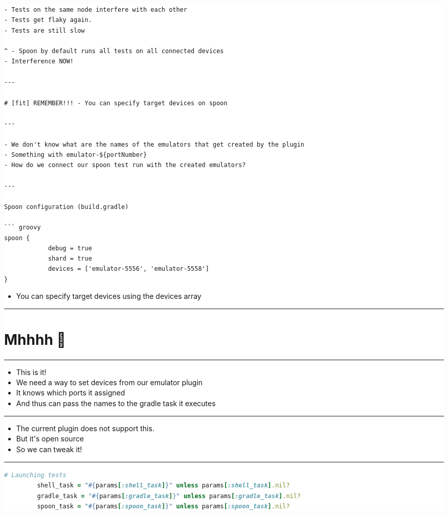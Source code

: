 ```
- Tests on the same node interfere with each other
- Tests get flaky again.
- Tests are still slow

^ - Spoon by default runs all tests on all connected devices
- Interference NOW!

---

# [fit] REMEMBER!!! - You can specify target devices on spoon

---

- We don't know what are the names of the emulators that get created by the plugin
- Something with emulator-${portNumber}
- How do we connect our spoon test run with the created emulators?

---

Spoon configuration (build.gradle)

``` groovy
spoon {
            debug = true
            shard = true
            devices = ['emulator-5556', 'emulator-5558']
}
```

- You can specify target devices using the devices array

---

# Mhhhh 🤔

---
- This is it!
- We need a way to set devices from our emulator plugin
- It knows which ports it assigned
- And thus can pass the names to the gradle task it executes

---
- The current plugin does not support this.
- But it's open source
- So we can tweak it!

---

``` ruby
# Launching tests
         shell_task = "#{params[:shell_task]}" unless params[:shell_task].nil?
         gradle_task = "#{params[:gradle_task]}" unless params[:gradle_task].nil?
         spoon_task = "#{params[:spoon_task]}" unless params[:spoon_task].nil?
```
